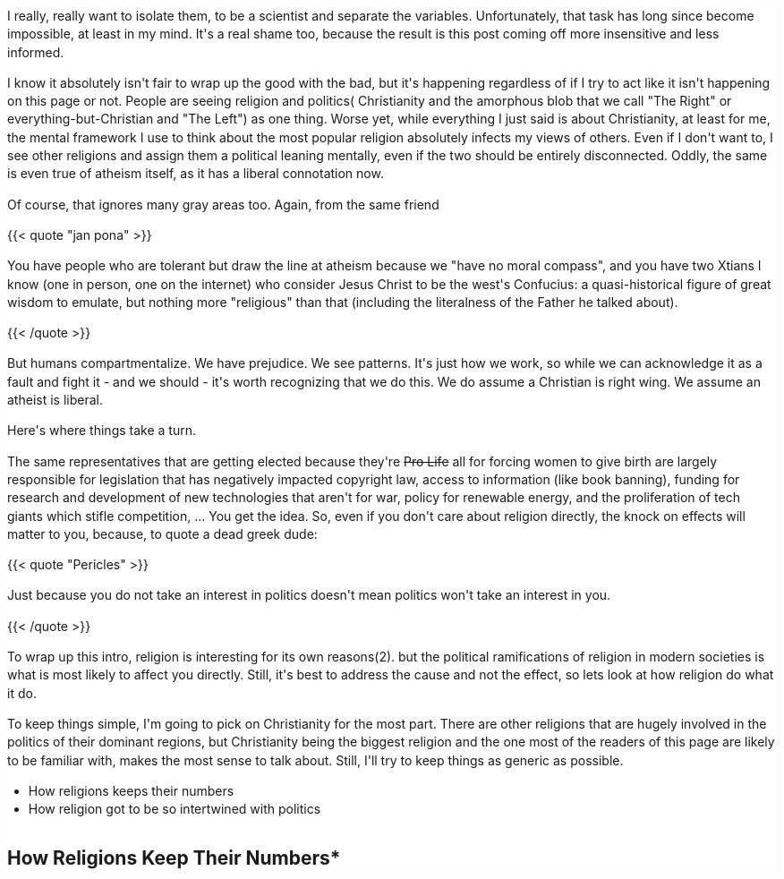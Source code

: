 I really, really want to isolate them, to be a scientist and separate the variables. Unfortunately, that task has long since become impossible, at least in my mind. It's a real shame too, because the result is this post coming off more insensitive and less informed.

I know it absolutely isn't fair to wrap up the good with the bad, but it's happening regardless of if I try to act like it isn't happening on this page or not. People are seeing religion and politics( Christianity and the amorphous blob that we call "The Right" or everything-but-Christian and "The Left") as one thing. Worse yet, while everything I just said is about Christianity, at least for me, the mental framework I use to think about the most popular religion absolutely infects my views of others. Even if I don't want to, I see other religions and assign them a political leaning mentally, even if the two should be entirely disconnected. Oddly, the same is even true of atheism itself, as it has a liberal connotation now.

Of course, that ignores many gray areas too. Again, from the same friend

{{< quote "jan pona" >}}

You have people who are tolerant but draw the line at atheism because we "have no moral compass", and you have two Xtians I know (one in person, one on the internet) who consider Jesus Christ to be the west's Confucius: a quasi-historical figure of great wisdom to emulate, but nothing more "religious" than that (including the literalness of the Father he talked about).

{{< /quote >}}

But humans compartmentalize. We have prejudice. We see patterns. It's just how we work, so while we can acknowledge it as a fault and fight it - and we should - it's worth recognizing that we do this. We do assume a Christian is right wing. We assume an atheist is liberal.

Here's where things take a turn.

The same representatives that are getting elected because they're ~~Pro Life~~ all for forcing women to give birth are largely responsible for legislation that has negatively impacted copyright law, access to information (like book banning), funding for research and development of new technologies that aren't for war, policy for renewable energy, and the proliferation of tech giants which stifle competition, ... You get the idea. So, even if you don't care about religion directly, the knock on effects will matter to you, because, to quote a dead greek dude:

{{< quote "Pericles" >}}

Just because you do not take an interest in politics doesn't mean politics won't take an interest in you.

{{< /quote >}}

To wrap up this intro, religion is interesting for its own reasons<a class="ptr">(2)</a>. but the political ramifications of religion in modern societies is what is most likely to affect you directly. Still, it's best to address the cause and not the effect, so lets look at how religion do what it do.

To keep things simple, I'm going to pick on Christianity for the most part. There are other religions that are hugely involved in the politics of their dominant regions, but Christianity being the biggest religion and the one most of the readers of this page are likely to be familiar with, makes the most sense to talk about. Still, I'll try to keep things as generic as possible.

* How religions keeps their numbers
* How religion got to be so intertwined with politics

## How Religions Keep Their Numbers*
